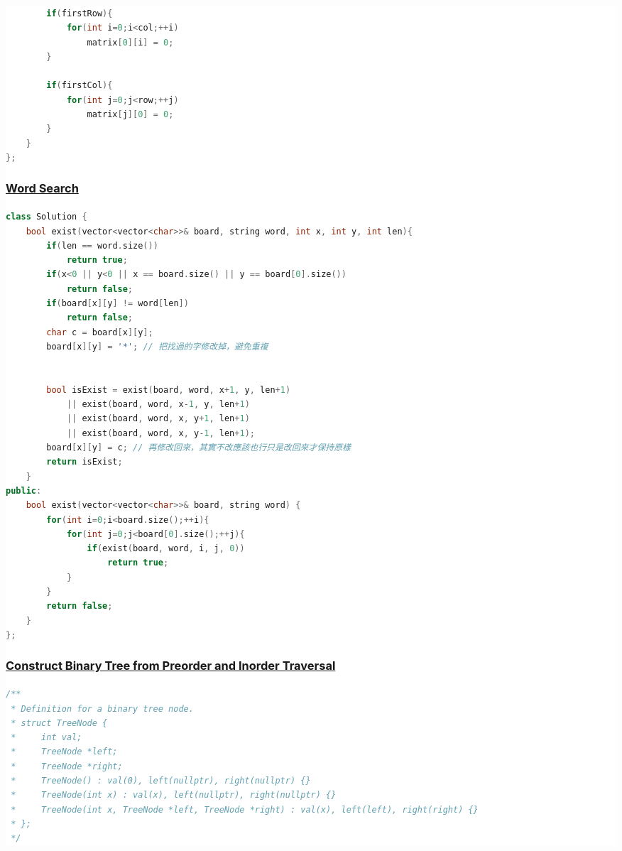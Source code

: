 ```cpp
        if(firstRow){
            for(int i=0;i<col;++i)
                matrix[0][i] = 0;
        }
        
        if(firstCol){
            for(int j=0;j<row;++j)
                matrix[j][0] = 0;
        }
    }
};

```

### [Word Search](https://leetcode.com/problems/word-search/)
```cpp
class Solution {
    bool exist(vector<vector<char>>& board, string word, int x, int y, int len){
        if(len == word.size())
            return true;
        if(x<0 || y<0 || x == board.size() || y == board[0].size())
            return false;
        if(board[x][y] != word[len])
            return false;
        char c = board[x][y];
        board[x][y] = '*'; // 把找過的字修改掉，避免重複

        
        bool isExist = exist(board, word, x+1, y, len+1) 
            || exist(board, word, x-1, y, len+1) 
            || exist(board, word, x, y+1, len+1)
            || exist(board, word, x, y-1, len+1);
        board[x][y] = c; // 再修改回來，其實不改應該也行只是改回來才保持原樣
        return isExist;
    }
public:
    bool exist(vector<vector<char>>& board, string word) {
        for(int i=0;i<board.size();++i){
            for(int j=0;j<board[0].size();++j){
                if(exist(board, word, i, j, 0))
                    return true;
            }
        }
        return false;
    }
};
```
### [Construct Binary Tree from Preorder and Inorder Traversal](https://leetcode.com/problems/construct-binary-tree-from-preorder-and-inorder-traversal/)
```cpp
/**
 * Definition for a binary tree node.
 * struct TreeNode {
 *     int val;
 *     TreeNode *left;
 *     TreeNode *right;
 *     TreeNode() : val(0), left(nullptr), right(nullptr) {}
 *     TreeNode(int x) : val(x), left(nullptr), right(nullptr) {}
 *     TreeNode(int x, TreeNode *left, TreeNode *right) : val(x), left(left), right(right) {}
 * };
 */
```